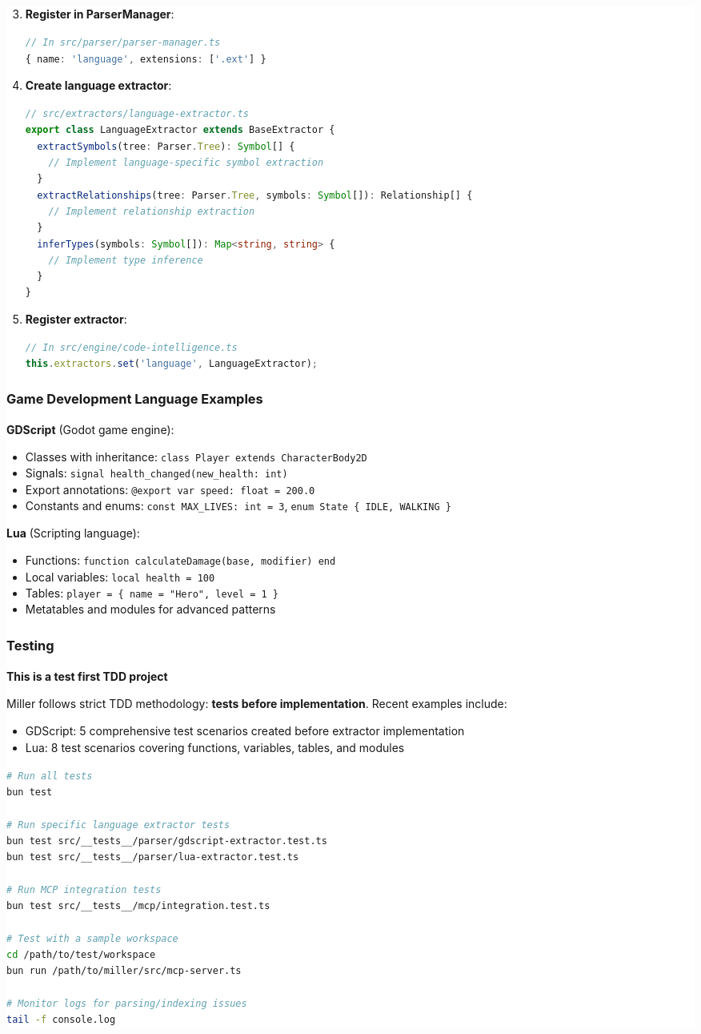 3. **Register in ParserManager**:
   ```typescript
   // In src/parser/parser-manager.ts
   { name: 'language', extensions: ['.ext'] }
   ```

4. **Create language extractor**:
   ```typescript
   // src/extractors/language-extractor.ts
   export class LanguageExtractor extends BaseExtractor {
     extractSymbols(tree: Parser.Tree): Symbol[] {
       // Implement language-specific symbol extraction
     }
     extractRelationships(tree: Parser.Tree, symbols: Symbol[]): Relationship[] {
       // Implement relationship extraction
     }
     inferTypes(symbols: Symbol[]): Map<string, string> {
       // Implement type inference
     }
   }
   ```

5. **Register extractor**:
   ```typescript
   // In src/engine/code-intelligence.ts
   this.extractors.set('language', LanguageExtractor);
   ```

### Game Development Language Examples

**GDScript** (Godot game engine):
- Classes with inheritance: `class Player extends CharacterBody2D`
- Signals: `signal health_changed(new_health: int)`
- Export annotations: `@export var speed: float = 200.0`
- Constants and enums: `const MAX_LIVES: int = 3`, `enum State { IDLE, WALKING }`

**Lua** (Scripting language):
- Functions: `function calculateDamage(base, modifier) end`
- Local variables: `local health = 100`
- Tables: `player = { name = "Hero", level = 1 }`
- Metatables and modules for advanced patterns

### Testing

**This is a test first TDD project**

Miller follows strict TDD methodology: **tests before implementation**. Recent examples include:
- GDScript: 5 comprehensive test scenarios created before extractor implementation
- Lua: 8 test scenarios covering functions, variables, tables, and modules

```bash
# Run all tests
bun test

# Run specific language extractor tests
bun test src/__tests__/parser/gdscript-extractor.test.ts
bun test src/__tests__/parser/lua-extractor.test.ts

# Run MCP integration tests
bun test src/__tests__/mcp/integration.test.ts

# Test with a sample workspace
cd /path/to/test/workspace
bun run /path/to/miller/src/mcp-server.ts

# Monitor logs for parsing/indexing issues
tail -f console.log
```